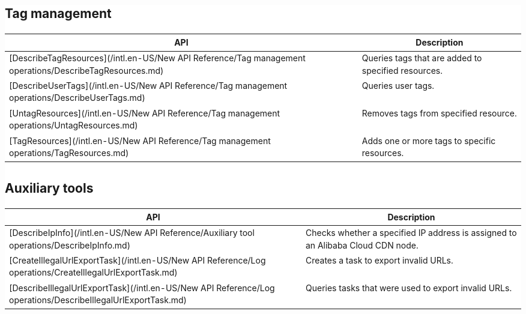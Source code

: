 ## Tag management

|API|Description|
|---|-----------|
|[DescribeTagResources](/intl.en-US/New API Reference/Tag management operations/DescribeTagResources.md)|Queries tags that are added to specified resources.|
|[DescribeUserTags](/intl.en-US/New API Reference/Tag management operations/DescribeUserTags.md)|Queries user tags.|
|[UntagResources](/intl.en-US/New API Reference/Tag management operations/UntagResources.md)|Removes tags from specified resource.|
|[TagResources](/intl.en-US/New API Reference/Tag management operations/TagResources.md)|Adds one or more tags to specific resources.|

## Auxiliary tools

|API|Description|
|---|-----------|
|[DescribeIpInfo](/intl.en-US/New API Reference/Auxiliary tool operations/DescribeIpInfo.md)|Checks whether a specified IP address is assigned to an Alibaba Cloud CDN node.|
|[CreateIllegalUrlExportTask](/intl.en-US/New API Reference/Log operations/CreateIllegalUrlExportTask.md)|Creates a task to export invalid URLs.|
|[DescribeIllegalUrlExportTask](/intl.en-US/New API Reference/Log operations/DescribeIllegalUrlExportTask.md)|Queries tasks that were used to export invalid URLs.|

